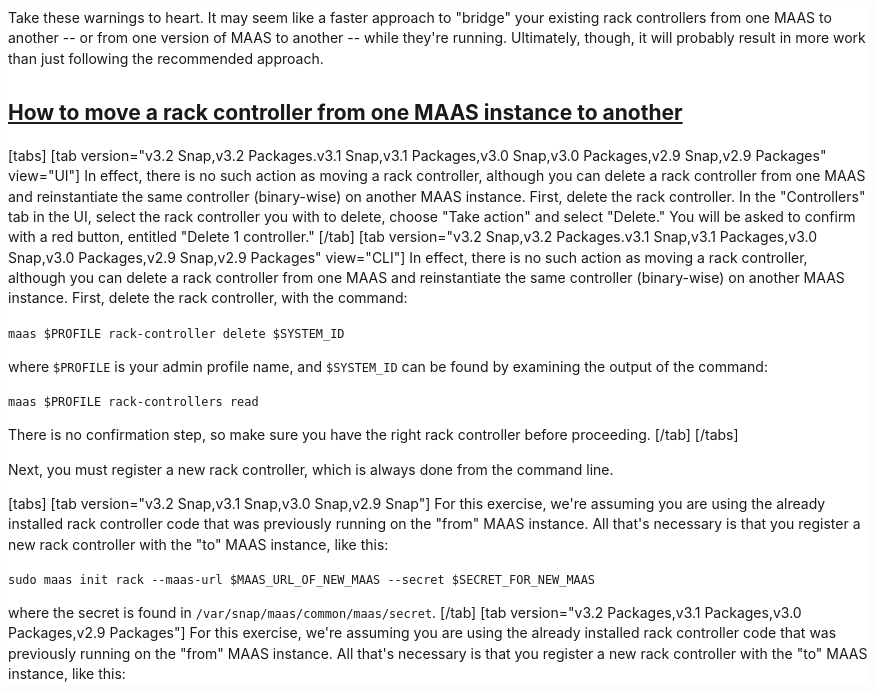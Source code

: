 Take these warnings to heart.  It may seem like a faster approach to "bridge" your existing rack controllers from one MAAS to another -- or from one version of MAAS to another -- while they're running.  Ultimately, though, it will probably result in more work than just following the recommended approach.

<a href="#heading--move-rack-controller"><h2 id="heading--move-rack-controller">How to move a rack controller from one MAAS instance to another</h2></a>

[tabs]
[tab version="v3.2 Snap,v3.2 Packages.v3.1 Snap,v3.1 Packages,v3.0 Snap,v3.0 Packages,v2.9 Snap,v2.9 Packages" view="UI"]
In effect, there is no such action as moving a rack controller, although you can delete a rack controller from one MAAS and reinstantiate the same controller (binary-wise) on another MAAS instance.  First, delete the rack controller.  In the "Controllers" tab in the UI, select the rack controller you with to delete, choose "Take action" and select "Delete."  You will be asked to confirm with a red button, entitled "Delete 1 controller."
[/tab]
[tab version="v3.2 Snap,v3.2 Packages.v3.1 Snap,v3.1 Packages,v3.0 Snap,v3.0 Packages,v2.9 Snap,v2.9 Packages" view="CLI"]
In effect, there is no such action as moving a rack controller, although you can delete a rack controller from one MAAS and reinstantiate the same controller (binary-wise) on another MAAS instance.  First, delete the rack controller, with the command:

```
maas $PROFILE rack-controller delete $SYSTEM_ID
```

where `$PROFILE` is your admin profile name, and `$SYSTEM_ID` can be found by examining the output of the command:

```
maas $PROFILE rack-controllers read
```

There is no confirmation step, so make sure you have the right rack controller before proceeding.
[/tab]
[/tabs]

Next, you must register a new rack controller, which is always done from the command line.

[tabs]
[tab version="v3.2 Snap,v3.1 Snap,v3.0 Snap,v2.9 Snap"]
For this exercise, we're assuming you are using the already installed rack controller code that was previously running on the "from" MAAS instance.  All that's necessary is that you register a new rack controller with the "to" MAAS instance, like this:

```
sudo maas init rack --maas-url $MAAS_URL_OF_NEW_MAAS --secret $SECRET_FOR_NEW_MAAS
```

where the secret is found in `/var/snap/maas/common/maas/secret`.
[/tab]
[tab version="v3.2 Packages,v3.1 Packages,v3.0 Packages,v2.9 Packages"]
For this exercise, we're assuming you are using the already installed rack controller code that was previously running on the "from" MAAS instance.  All that's necessary is that you register a new rack controller with the "to" MAAS instance, like this:

